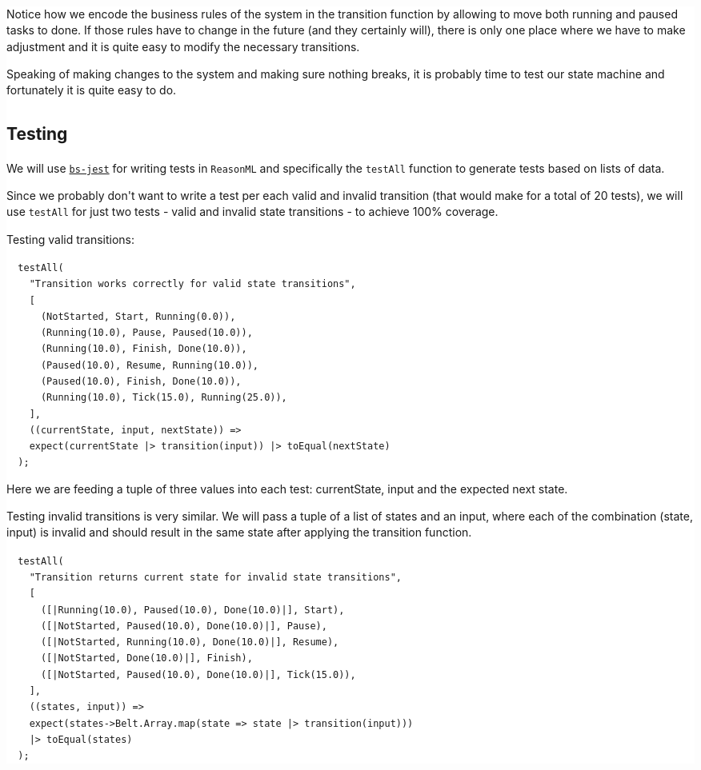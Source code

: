 Notice how we encode the business rules of the system in the transition function by allowing to move both running and paused tasks to done. If those rules have to change in the future (and they certainly will), there is only one place where we have to make adjustment and it is quite easy to modify the necessary transitions.

Speaking of making changes to the system and making sure nothing breaks, it is probably time to test our state machine and fortunately it is quite easy to do.

## Testing

We will use [`bs-jest`](https://github.com/glennsl/bs-jest) for writing tests in `ReasonML` and specifically the `testAll` function to generate tests based on lists of data.

Since we probably don't want to write a test per each valid and invalid transition (that would make for a total of 20 tests), we will use `testAll` for just two tests - valid and invalid state transitions - to achieve 100% coverage.

Testing valid transitions:

```reason
  testAll(
    "Transition works correctly for valid state transitions",
    [
      (NotStarted, Start, Running(0.0)),
      (Running(10.0), Pause, Paused(10.0)),
      (Running(10.0), Finish, Done(10.0)),
      (Paused(10.0), Resume, Running(10.0)),
      (Paused(10.0), Finish, Done(10.0)),
      (Running(10.0), Tick(15.0), Running(25.0)),
    ],
    ((currentState, input, nextState)) =>
    expect(currentState |> transition(input)) |> toEqual(nextState)
  );
```

Here we are feeding a tuple of three values into each test: currentState, input and the expected next state.

Testing invalid transitions is very similar. We will pass a tuple of a list of states and an input, where each of the combination (state, input) is invalid and should result in the same state after applying the transition function.

```reason
  testAll(
    "Transition returns current state for invalid state transitions",
    [
      ([|Running(10.0), Paused(10.0), Done(10.0)|], Start),
      ([|NotStarted, Paused(10.0), Done(10.0)|], Pause),
      ([|NotStarted, Running(10.0), Done(10.0)|], Resume),
      ([|NotStarted, Done(10.0)|], Finish),
      ([|NotStarted, Paused(10.0), Done(10.0)|], Tick(15.0)),
    ],
    ((states, input)) =>
    expect(states->Belt.Array.map(state => state |> transition(input)))
    |> toEqual(states)
  );
```
